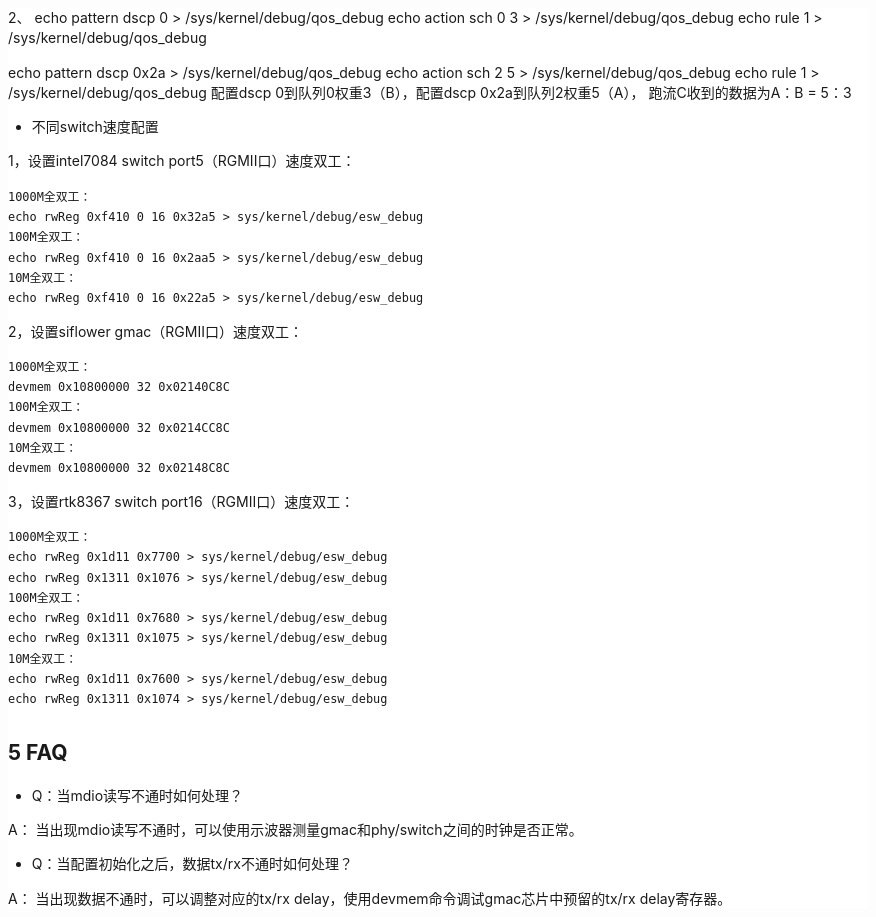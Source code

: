 2、 echo pattern dscp 0 > /sys/kernel/debug/qos_debug
echo action sch 0 3 > /sys/kernel/debug/qos_debug
echo rule 1 > /sys/kernel/debug/qos_debug

echo pattern dscp 0x2a > /sys/kernel/debug/qos_debug
echo action sch 2 5 > /sys/kernel/debug/qos_debug
echo rule 1 > /sys/kernel/debug/qos_debug
配置dscp 0到队列0权重3（B），配置dscp 0x2a到队列2权重5（A），
跑流C收到的数据为A：B = 5：3

- 不同switch速度配置

1，设置intel7084 switch port5（RGMII口）速度双工：

```
1000M全双工：
echo rwReg 0xf410 0 16 0x32a5 > sys/kernel/debug/esw_debug
100M全双工：
echo rwReg 0xf410 0 16 0x2aa5 > sys/kernel/debug/esw_debug
10M全双工：
echo rwReg 0xf410 0 16 0x22a5 > sys/kernel/debug/esw_debug
```

2，设置siflower gmac（RGMII口）速度双工：

```
1000M全双工：
devmem 0x10800000 32 0x02140C8C
100M全双工：
devmem 0x10800000 32 0x0214CC8C
10M全双工：
devmem 0x10800000 32 0x02148C8C
```

3，设置rtk8367 switch port16（RGMII口）速度双工：

```
1000M全双工：
echo rwReg 0x1d11 0x7700 > sys/kernel/debug/esw_debug
echo rwReg 0x1311 0x1076 > sys/kernel/debug/esw_debug
100M全双工：
echo rwReg 0x1d11 0x7680 > sys/kernel/debug/esw_debug
echo rwReg 0x1311 0x1075 > sys/kernel/debug/esw_debug
10M全双工：
echo rwReg 0x1d11 0x7600 > sys/kernel/debug/esw_debug
echo rwReg 0x1311 0x1074 > sys/kernel/debug/esw_debug
```

## 5 FAQ

- Q：当mdio读写不通时如何处理？

A： 当出现mdio读写不通时，可以使用示波器测量gmac和phy/switch之间的时钟是否正常。

- Q：当配置初始化之后，数据tx/rx不通时如何处理？

A： 当出现数据不通时，可以调整对应的tx/rx delay，使用devmem命令调试gmac芯片中预留的tx/rx delay寄存器。
